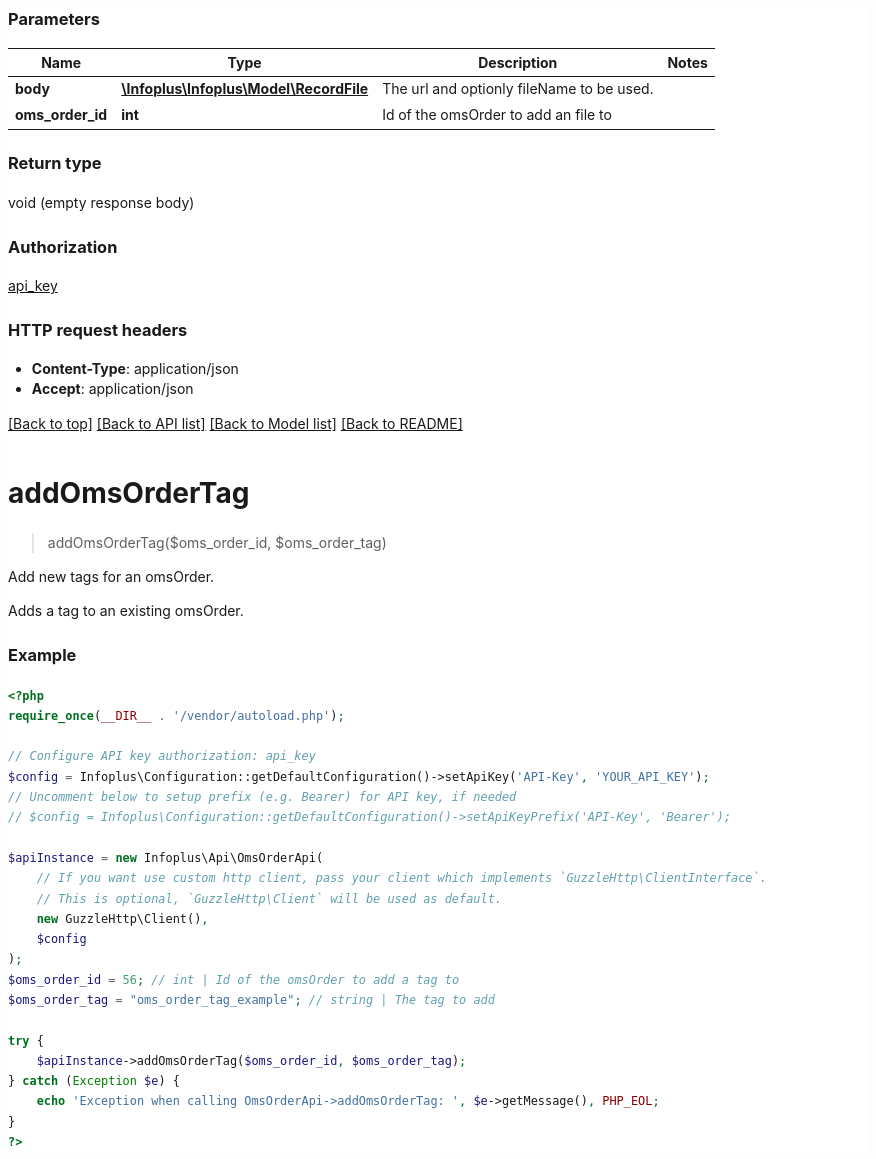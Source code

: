 ### Parameters

Name | Type | Description  | Notes
------------- | ------------- | ------------- | -------------
 **body** | [**\Infoplus\Infoplus\Model\RecordFile**](../Model/RecordFile.md)| The url and optionly fileName to be used. |
 **oms_order_id** | **int**| Id of the omsOrder to add an file to |

### Return type

void (empty response body)

### Authorization

[api_key](../../README.md#api_key)

### HTTP request headers

 - **Content-Type**: application/json
 - **Accept**: application/json

[[Back to top]](#) [[Back to API list]](../../README.md#documentation-for-api-endpoints) [[Back to Model list]](../../README.md#documentation-for-models) [[Back to README]](../../README.md)

# **addOmsOrderTag**
> addOmsOrderTag($oms_order_id, $oms_order_tag)

Add new tags for an omsOrder.

Adds a tag to an existing omsOrder.

### Example
```php
<?php
require_once(__DIR__ . '/vendor/autoload.php');

// Configure API key authorization: api_key
$config = Infoplus\Configuration::getDefaultConfiguration()->setApiKey('API-Key', 'YOUR_API_KEY');
// Uncomment below to setup prefix (e.g. Bearer) for API key, if needed
// $config = Infoplus\Configuration::getDefaultConfiguration()->setApiKeyPrefix('API-Key', 'Bearer');

$apiInstance = new Infoplus\Api\OmsOrderApi(
    // If you want use custom http client, pass your client which implements `GuzzleHttp\ClientInterface`.
    // This is optional, `GuzzleHttp\Client` will be used as default.
    new GuzzleHttp\Client(),
    $config
);
$oms_order_id = 56; // int | Id of the omsOrder to add a tag to
$oms_order_tag = "oms_order_tag_example"; // string | The tag to add

try {
    $apiInstance->addOmsOrderTag($oms_order_id, $oms_order_tag);
} catch (Exception $e) {
    echo 'Exception when calling OmsOrderApi->addOmsOrderTag: ', $e->getMessage(), PHP_EOL;
}
?>
```
